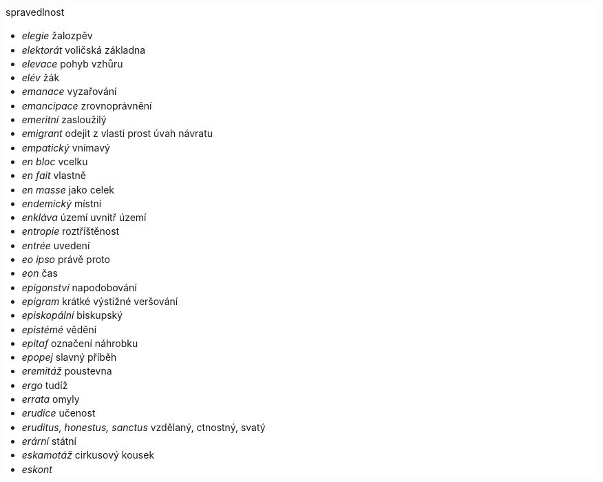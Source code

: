 spravedlnost
* _elegie_
žalozpěv
* _elektorát_
voličská základna
* _elevace_
pohyb vzhůru
* _elév_
žák
* _emanace_
vyzařování
* _emancipace_
zrovnoprávnění
* _emeritní_
zasloužilý
* _emigrant_
odejit z vlasti prost úvah návratu
* _empatický_
vnímavý
* _en bloc_
vcelku
* _en fait_
vlastně
* _en masse_
jako celek
* _endemický_
místní
* _enkláva_
území uvnitř území
* _entropie_
roztříštěnost
* _entrée_
uvedení
* _eo ipso_
právě proto
* _eon_
čas
* _epigonství_
napodobování
* _epigram_
krátké výstižné veršování
* _episkopální_
biskupský
* _epistémé_
vědění
* _epitaf_
označení náhrobku
* _epopej_
slavný příběh
* _eremitáž_
poustevna
* _ergo_
tudíž
* _errata_
omyly
* _erudice_
učenost
* _eruditus, honestus, sanctus_
vzdělaný, ctnostný, svatý
* _erární_
státní
* _eskamotáž_
cirkusový kousek
* _eskont_